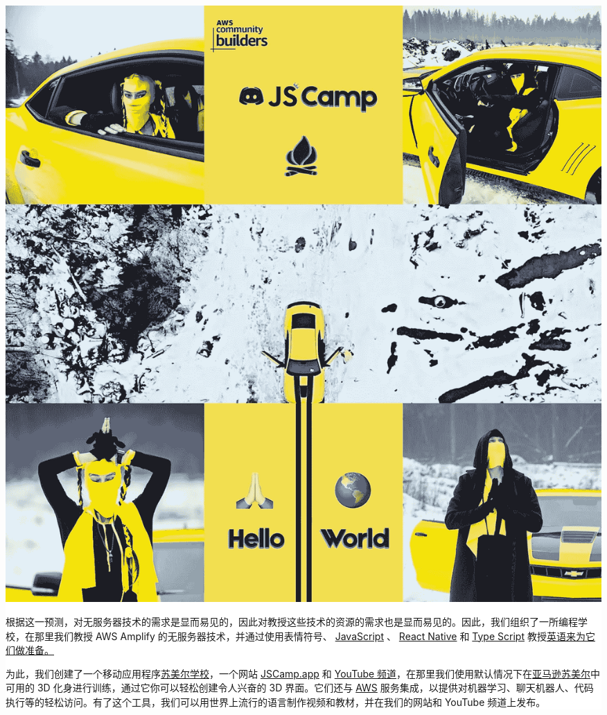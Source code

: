 ![](img/6312389005e9609b97458a2053444feb.png)

根据这一预测，对无服务器技术的需求是显而易见的，因此对教授这些技术的资源的需求也是显而易见的。因此，我们组织了一所编程学校，在那里我们教授 AWS Amplify 的无服务器技术，并通过使用表情符号、 [JavaScript](https://www.jscamp.app/docs/javascript01) 、 [React Native](https://www.jscamp.app/docs/start000) 和 [Type Script](https://www.jscamp.app/docs/typescript00) 教授[英语来为它们做准备。](https://www.jscamp.app/docs/blogging-01/)

为此，我们创建了一个移动应用程序[苏美尔学校](http://onelink.to/njhc95)，一个网站 [JSCamp.app](https://www.jscamp.app/) 和 [YouTube 频道](https://www.youtube.com/channel/UCR8tIQm7pu8MlPewAlUnzQw)，在那里我们使用默认情况下在[亚马逊苏美尔](https://aws.amazon.com/ru/sumerian/)中可用的 3D 化身进行训练，通过它你可以轻松创建令人兴奋的 3D 界面。它们还与 [AWS](https://aws.amazon.com/) 服务集成，以提供对机器学习、聊天机器人、代码执行等的轻松访问。有了这个工具，我们可以用世界上流行的语言制作视频和教材，并在我们的网站和 YouTube 频道上发布。
